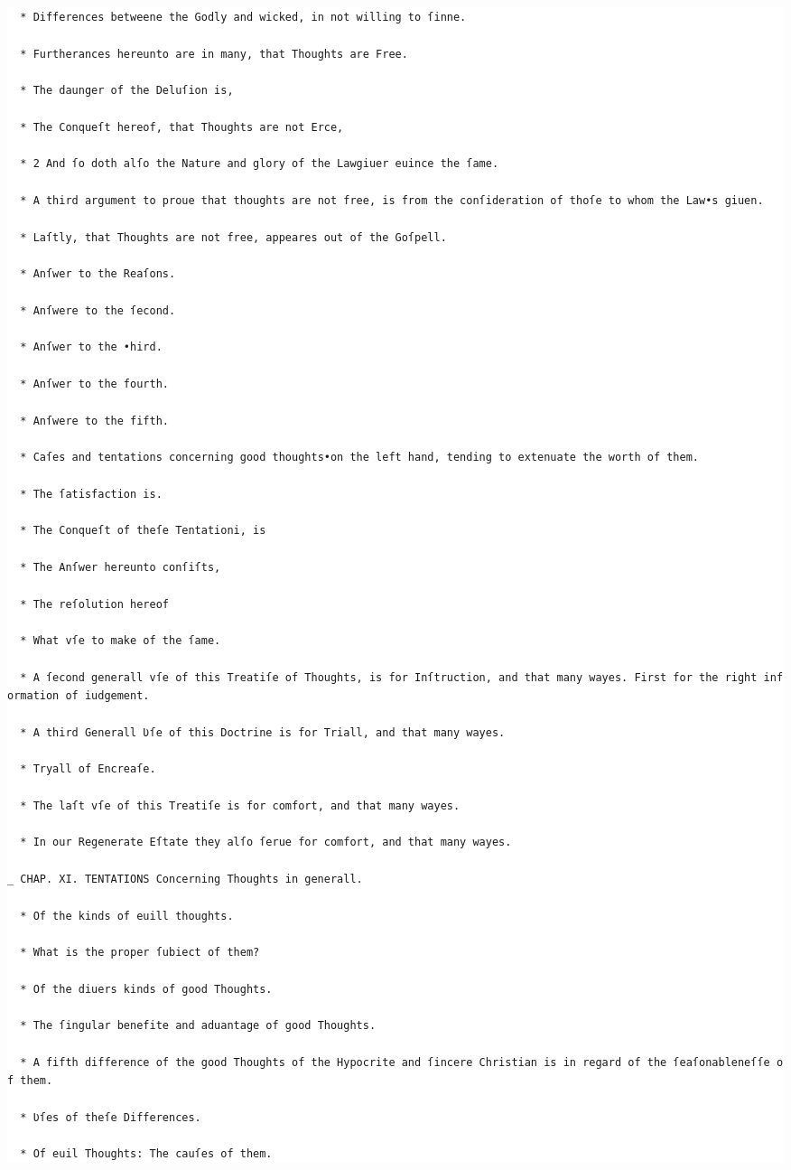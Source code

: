       * Differences betweene the Godly and wicked, in not willing to ſinne.

      * Furtherances hereunto are in many, that Thoughts are Free.

      * The daunger of the Deluſion is,

      * The Conqueſt hereof, that Thoughts are not Erce,

      * 2 And ſo doth alſo the Nature and glory of the Lawgiuer euince the ſame.

      * A third argument to proue that thoughts are not free, is from the conſideration of thoſe to whom the Law•s giuen.

      * Laſtly, that Thoughts are not free, appeares out of the Goſpell.

      * Anſwer to the Reaſons.

      * Anſwere to the ſecond.

      * Anſwer to the •hird.

      * Anſwer to the fourth.

      * Anſwere to the fifth.

      * Caſes and tentations concerning good thoughts•on the left hand, tending to extenuate the worth of them.

      * The ſatisfaction is.

      * The Conqueſt of theſe Tentationi, is

      * The Anſwer hereunto conſiſts,

      * The reſolution hereof

      * What vſe to make of the ſame.

      * A ſecond generall vſe of this Treatiſe of Thoughts, is for Inſtruction, and that many wayes. First for the right information of iudgement.

      * A third Generall Ʋſe of this Doctrine is for Triall, and that many wayes.

      * Tryall of Encreaſe.

      * The laſt vſe of this Treatiſe is for comfort, and that many wayes.

      * In our Regenerate Eſtate they alſo ſerue for comfort, and that many wayes.

    _ CHAP. XI. TENTATIONS Concerning Thoughts in generall.

      * Of the kinds of euill thoughts.

      * What is the proper ſubiect of them?

      * Of the diuers kinds of good Thoughts.

      * The ſingular benefite and aduantage of good Thoughts.

      * A fifth difference of the good Thoughts of the Hypocrite and ſincere Christian is in regard of the ſeaſonableneſſe of them.

      * Ʋſes of theſe Differences.

      * Of euil Thoughts: The cauſes of them.
